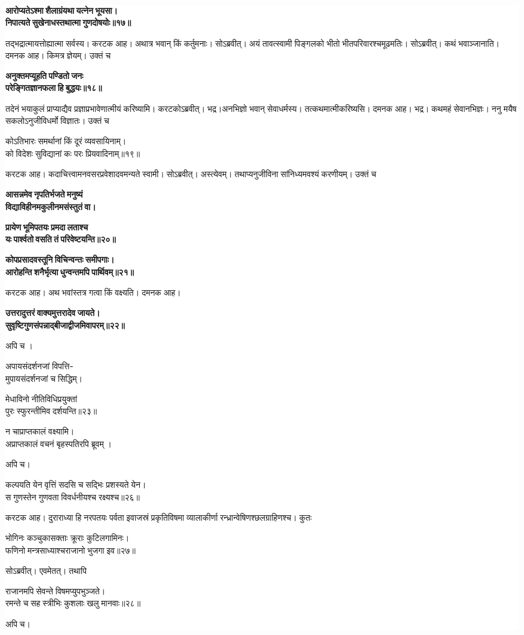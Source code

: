 **आरोप्यतेऽश्मा शैलाग्रंयथा यत्नेन भूयसा।  
निपात्यते सुखेनाधस्तथात्मा गुणदोषयोः॥१७॥**

 तद्भद्रात्मायत्तोह्यात्मा सर्वस्य। करटक आह। अथात्र भवान् किं कर्तुमनाः। सोऽब्रवीत्। अयं तावत्स्वामी पिङ्गलको भीतो भीतपरिवारश्चमूढमतिः। सोऽब्रवीत्। कथं भवाञ्जानाति। दमनक आह। किमत्र ज्ञेयम्। उक्तं च

**अनुक्तमप्यूहति पण्डितो जनः  
परेङ्गितज्ञानफला हि बुद्धयः॥१८॥**

 तदेनं भयाकुलं प्राप्याद्यैव प्रज्ञाप्रभावेणात्मीयं करिष्यामि। करटकोऽब्रवीत्। भद्र।अनभिज्ञो भवान् सेवाधर्मस्य। तत्कथमात्मीकरिष्यसि। दमनक आह। भद्र। कथमहं सेवानभिज्ञः। ननु मयैष सकलोऽनुजीविधर्मो विज्ञातः। उक्तं च

कोऽतिभारः समर्थानां किं दूरं व्यवसायिनाम्।  
को विदेशः सुविद्यानां कः परः प्रियवादिनाम्॥१९॥

 करटक आह। कदाचित्त्वामनवसरप्रवेशादवमन्यते स्वामी। सोऽब्रवीत्। अस्त्येवम्। तथाप्यनुजीविना सांनिध्यमवश्यं करणीयम्। उक्तं च

**आसन्नमेव नृपतिर्भजते मनुष्यं  
विद्याविहीनमकुलीनमसंस्तुतं वा।**  

**प्रायेण भूमिपतयः प्रमदा लताश्च  
यः पार्श्वतो वसति तं परिवेष्टयन्ति॥२०॥**  

**कोपप्रसादवस्तूनि विचिन्वन्तः समीपगाः।  
आरोहन्ति शनैर्भृत्या धुन्वन्तमपि पार्थिवम्॥२१॥**

 करटक आह। अथ भवांस्तत्र गत्वा किं वक्ष्यति। दमनक आह।

**उत्तरादुत्तरं वाक्यमुत्तरादेव जायते।  
सुवृष्टिगुणसंपन्नाद्बीजाद्वीजमिवापरम्॥२२॥**

 अपि च ।

अपायसंदर्शनजां विपत्ति-  
मुपायसंदर्शनजां च सिद्धिम्।  

मेधाविनो नीतिविधिप्रयुक्तां  
पुरः स्फुरन्तीमिव दर्शयन्ति॥२३॥  

न चाप्राप्तकालं वक्ष्यामि।  
अप्राप्तकालं वचनं बृहस्पतिरपि ब्रूवम् ।

 अपि च।

कल्पयति येन वृत्तिं सदसि च सद्भिः प्रशस्यते येन।  
स गुणस्तेन गुणवता विवर्धनीयश्च रक्ष्यश्च॥२६॥

 करटक आह। दुराराध्या हि नरपतयः पर्वता इवाजस्रं प्रकृतिविषमा व्यालाकीर्णा रन्ध्रान्वेषिणश्छलग्राहिणश्च। कुतः

भोगिनः कञ्चुकासक्ताः क्रूराः कुटिलगामिनः।  
फणिनो मन्त्रसाध्याश्चराजानो भुजगा इव॥२७॥

 सोऽब्रवीत्। एवमेतत्। तथापि

राजानमपि सेवन्ते विषमप्युपभुञ्जते।  
रमन्ते च सह स्त्रीभिः कुशलाः खलु मानवाः॥२८॥

 अपि च।
